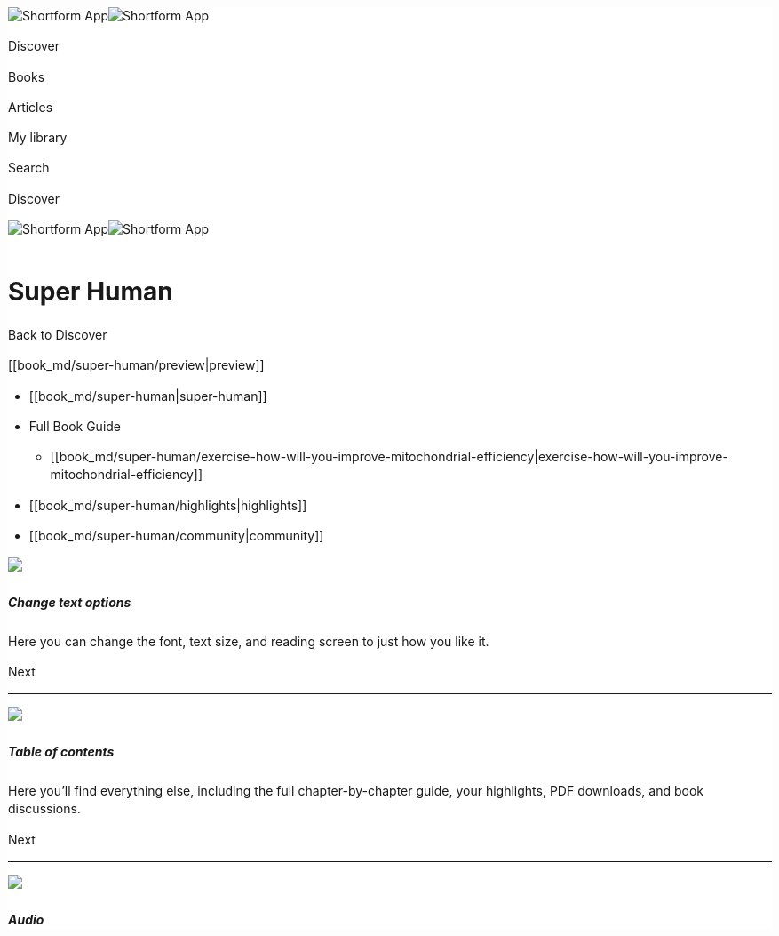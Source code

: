 ![Shortform App](/img/logo.36a2399e.svg)![Shortform App](/img/logo-dark.70c1b072.svg)

Discover

Books

Articles

My library

Search

Discover

![Shortform App](/img/logo.36a2399e.svg)![Shortform App](/img/logo-dark.70c1b072.svg)

# Super Human

Back to Discover

[[book_md/super-human/preview|preview]]

  * [[book_md/super-human|super-human]]
  * Full Book Guide

    * [[book_md/super-human/exercise-how-will-you-improve-mitochondrial-efficiency|exercise-how-will-you-improve-mitochondrial-efficiency]]
  * [[book_md/super-human/highlights|highlights]]
  * [[book_md/super-human/community|community]]



![](/img/tutorial-fonts.175b2111.svg)

##### Change text options

Here you can change the font, text size, and reading screen to just how you like it. 

Next

  *   *   *   *   * 


![](/img/tutorial-menu.4c76dd27.svg)

##### Table of contents

Here you’ll find everything else, including the full chapter-by-chapter guide, your highlights, PDF downloads, and book discussions. 

Next

  *   *   *   *   * 


![](/img/tutorial-player.d25b1afb.svg)

##### Audio
